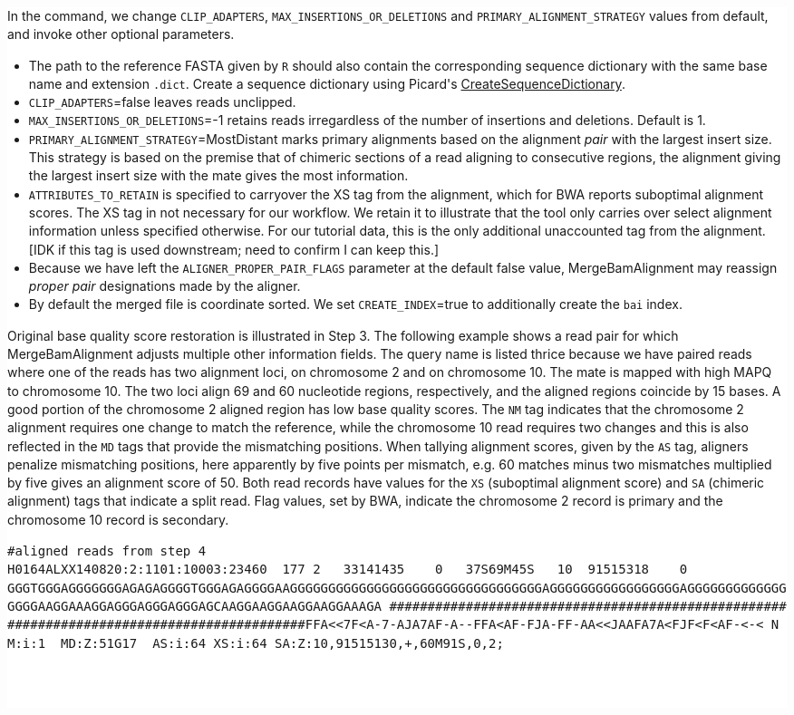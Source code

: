 <p>In the command, we change <code class="code codeInline" spellcheck="false">CLIP_ADAPTERS</code>, <code class="code codeInline" spellcheck="false">MAX_INSERTIONS_OR_DELETIONS</code> and <code class="code codeInline" spellcheck="false">PRIMARY_ALIGNMENT_STRATEGY</code> values from default, and invoke other optional parameters.</p>

<ul><li>The path to the reference FASTA given by <code class="code codeInline" spellcheck="false">R</code> should also contain the corresponding sequence dictionary with the same base name and extension <code class="code codeInline" spellcheck="false">.dict</code>. Create a sequence dictionary using Picard's <a rel="nofollow" href="http://broadinstitute.github.io/picard/command-line-overview.html#CreateSequenceDictionary">CreateSequenceDictionary</a>.</li>
<li><code class="code codeInline" spellcheck="false">CLIP_ADAPTERS</code>=false leaves reads unclipped.</li>
<li><code class="code codeInline" spellcheck="false">MAX_INSERTIONS_OR_DELETIONS</code>=-1 retains reads irregardless of the number of insertions and deletions. Default is 1.</li>
<li><code class="code codeInline" spellcheck="false">PRIMARY_ALIGNMENT_STRATEGY</code>=MostDistant marks primary alignments based on the alignment <em>pair</em> with the largest insert size. This strategy is based on the premise that of chimeric sections of a read aligning to consecutive regions, the alignment giving the largest insert size with the mate gives the most information.</li>
<li><code class="code codeInline" spellcheck="false">ATTRIBUTES_TO_RETAIN</code> is specified to carryover the XS tag from the alignment, which for BWA reports suboptimal alignment scores. The XS tag in not necessary for our workflow. We retain it to illustrate that the tool only carries over select alignment information unless specified otherwise. For our tutorial data, this is the only additional unaccounted tag from the alignment. [IDK if this tag is used downstream; need to confirm I can keep this.]</li>
<li>Because we have left the <code class="code codeInline" spellcheck="false">ALIGNER_PROPER_PAIR_FLAGS</code> parameter at the default false value, MergeBamAlignment may reassign <em>proper pair</em> designations made by the aligner.</li>
<li>By default the merged file is coordinate sorted. We set <code class="code codeInline" spellcheck="false">CREATE_INDEX</code>=true to additionally create the <code class="code codeInline" spellcheck="false">bai</code> index.</li>
</ul><p>Original base quality score restoration is illustrated in Step 3. The following example shows a read pair for which MergeBamAlignment adjusts multiple other information fields. The query name is listed thrice because we have paired reads where one of the reads has two alignment loci, on chromosome 2 and on chromosome 10. The mate is mapped with high MAPQ to chromosome 10. The two loci align 69 and 60 nucleotide regions, respectively, and the aligned regions coincide by 15 bases. A good portion of the chromosome 2 aligned region has low base quality scores. The <code class="code codeInline" spellcheck="false">NM</code> tag indicates that the chromosome 2 alignment requires one change to match the reference, while the chromosome 10 read requires two changes and this is also reflected in the <code class="code codeInline" spellcheck="false">MD</code> tags that provide the mismatching positions. When tallying alignment scores, given by the <code class="code codeInline" spellcheck="false">AS</code> tag, aligners penalize mismatching positions, here apparently by five points per mismatch, e.g. 60 matches minus two mismatches multiplied by five gives an alignment score of 50. Both read records have values for the <code class="code codeInline" spellcheck="false">XS</code> (suboptimal alignment score) and <code class="code codeInline" spellcheck="false">SA</code> (chimeric alignment) tags that indicate a split read. Flag values, set by BWA, indicate the chromosome 2 record is primary and the chromosome 10 record is secondary.</p>

<pre class="code codeBlock" spellcheck="false">#aligned reads from step 4
H0164ALXX140820:2:1101:10003:23460  177 2   33141435    0   37S69M45S   10  91515318    0   
GGGTGGGAGGGGGGGAGAGAGGGGTGGGAGAGGGGAAGGGGGGGGGGGGGGGGGGGGGGGGGGGGGGGGGAGGGGGGGGGGGGGGGGGAGGGGGGGGGGGGGGGGGAAGGAAAGGAGGGAGGGAGGGAGCAAGGAAGGAAGGAAGGAAAGA ###########################################################################################FFA&lt;&lt;7F&lt;A-7-AJA7AF-A--FFA&lt;AF-FJA-FF-AA&lt;&lt;JAAFA7A&lt;FJF&lt;F&lt;AF-&lt;-&lt; NM:i:1  MD:Z:51G17  AS:i:64 XS:i:64 SA:Z:10,91515130,+,60M91S,0,2;
